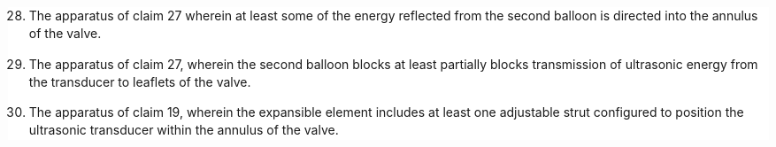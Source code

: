   
 28. The apparatus of claim 27 wherein at least some of the energy reflected from the second balloon is directed into the annulus of the valve.

  
 29. The apparatus of claim 27, wherein the second balloon blocks at least partially blocks transmission of ultrasonic energy from the transducer to leaflets of the valve.

  
 30. The apparatus of claim 19, wherein the expansible element includes at least one adjustable strut configured to position the ultrasonic transducer within the annulus of the valve.
